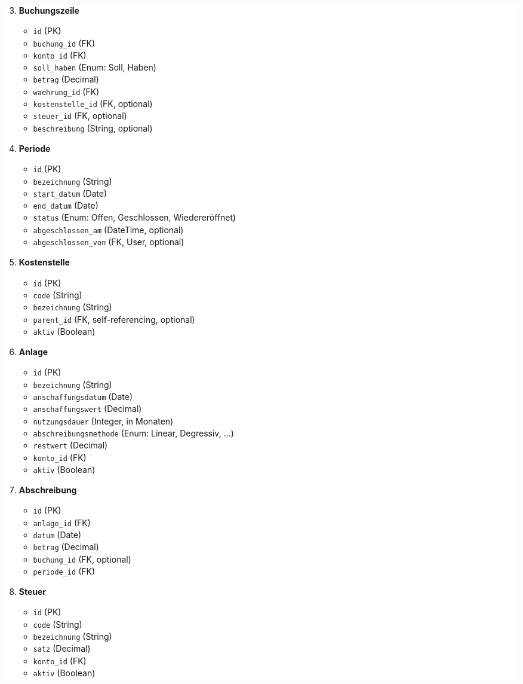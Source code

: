 3. **Buchungszeile**
   - `id` (PK)
   - `buchung_id` (FK)
   - `konto_id` (FK)
   - `soll_haben` (Enum: Soll, Haben)
   - `betrag` (Decimal)
   - `waehrung_id` (FK)
   - `kostenstelle_id` (FK, optional)
   - `steuer_id` (FK, optional)
   - `beschreibung` (String, optional)

4. **Periode**
   - `id` (PK)
   - `bezeichnung` (String)
   - `start_datum` (Date)
   - `end_datum` (Date)
   - `status` (Enum: Offen, Geschlossen, Wiedereröffnet)
   - `abgeschlossen_am` (DateTime, optional)
   - `abgeschlossen_von` (FK, User, optional)

5. **Kostenstelle**
   - `id` (PK)
   - `code` (String)
   - `bezeichnung` (String)
   - `parent_id` (FK, self-referencing, optional)
   - `aktiv` (Boolean)

6. **Anlage**
   - `id` (PK)
   - `bezeichnung` (String)
   - `anschaffungsdatum` (Date)
   - `anschaffungswert` (Decimal)
   - `nutzungsdauer` (Integer, in Monaten)
   - `abschreibungsmethode` (Enum: Linear, Degressiv, ...)
   - `restwert` (Decimal)
   - `konto_id` (FK)
   - `aktiv` (Boolean)

7. **Abschreibung**
   - `id` (PK)
   - `anlage_id` (FK)
   - `datum` (Date)
   - `betrag` (Decimal)
   - `buchung_id` (FK, optional)
   - `periode_id` (FK)

8. **Steuer**
   - `id` (PK)
   - `code` (String)
   - `bezeichnung` (String)
   - `satz` (Decimal)
   - `konto_id` (FK)
   - `aktiv` (Boolean)
